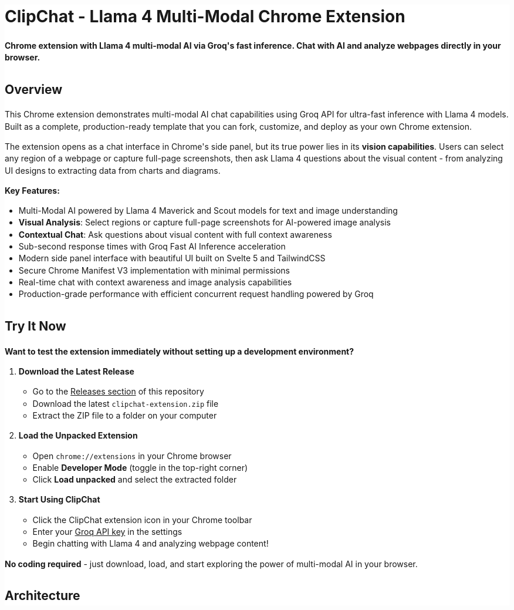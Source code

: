 # ClipChat - Llama 4 Multi-Modal Chrome Extension

**Chrome extension with Llama 4 multi-modal AI via Groq's fast inference. Chat with AI and analyze webpages directly in your browser.**

## Overview

This Chrome extension demonstrates multi-modal AI chat capabilities using Groq API for ultra-fast inference with Llama 4 models. Built as a complete, production-ready template that you can fork, customize, and deploy as your own Chrome extension.

The extension opens as a chat interface in Chrome's side panel, but its true power lies in its **vision capabilities**. Users can select any region of a webpage or capture full-page screenshots, then ask Llama 4 questions about the visual content - from analyzing UI designs to extracting data from charts and diagrams.

**Key Features:**
- Multi-Modal AI powered by Llama 4 Maverick and Scout models for text and image understanding
- **Visual Analysis**: Select regions or capture full-page screenshots for AI-powered image analysis
- **Contextual Chat**: Ask questions about visual content with full context awareness
- Sub-second response times with Groq Fast AI Inference acceleration
- Modern side panel interface with beautiful UI built on Svelte 5 and TailwindCSS
- Secure Chrome Manifest V3 implementation with minimal permissions
- Real-time chat with context awareness and image analysis capabilities
- Production-grade performance with efficient concurrent request handling powered by Groq

## Try It Now

**Want to test the extension immediately without setting up a development environment?**

1. **Download the Latest Release**
   - Go to the [Releases section](https://github.com/benank/groq-clipchat-template/releases) of this repository
   - Download the latest `clipchat-extension.zip` file
   - Extract the ZIP file to a folder on your computer

2. **Load the Unpacked Extension**
   - Open `chrome://extensions` in your Chrome browser
   - Enable **Developer Mode** (toggle in the top-right corner)
   - Click **Load unpacked** and select the extracted folder

3. **Start Using ClipChat**
   - Click the ClipChat extension icon in your Chrome toolbar
   - Enter your [Groq API key](https://console.groq.com/keys) in the settings
   - Begin chatting with Llama 4 and analyzing webpage content!

**No coding required** - just download, load, and start exploring the power of multi-modal AI in your browser.

## Architecture
